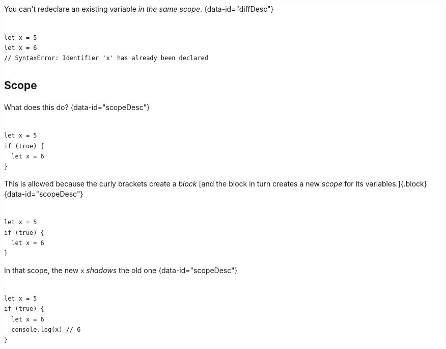 <section data-auto-animate>

You can't redeclare an existing variable _in the same scope_. {data-id="diffDesc"}

<pre data-id="diff"><code data-line-numbers data-trim class="language-js">
let x = 5
let x = 6
// SyntaxError: Identifier 'x' has already been declared
</code></pre>

</section>

</section>


<section>

<section>

## Scope

</section>

<section data-auto-animate>

What does this do? {data-id="scopeDesc"}

<pre data-id="scope"><code data-line-numbers data-trim class="language-js">
let x = 5
if (true) {
  let x = 6
}
</code></pre>

</section>

<section data-auto-animate>

This is allowed because the curly brackets create a <i>block</i> [and the block in turn creates a new <i>scope</i> for its variables.]{.block} {data-id="scopeDesc"}

<pre data-id="scope"><code data-line-numbers data-trim class="language-js">
let x = 5
if (true) {
  let x = 6
}
</code></pre>

</section>

<section data-auto-animate>

In that scope, the new `x` <i>shadows</i> the old one {data-id="scopeDesc"}

<pre data-id="scope"><code data-line-numbers data-trim class="language-js">
let x = 5
if (true) {
  let x = 6
  console.log(x) // 6
}
</code></pre>
